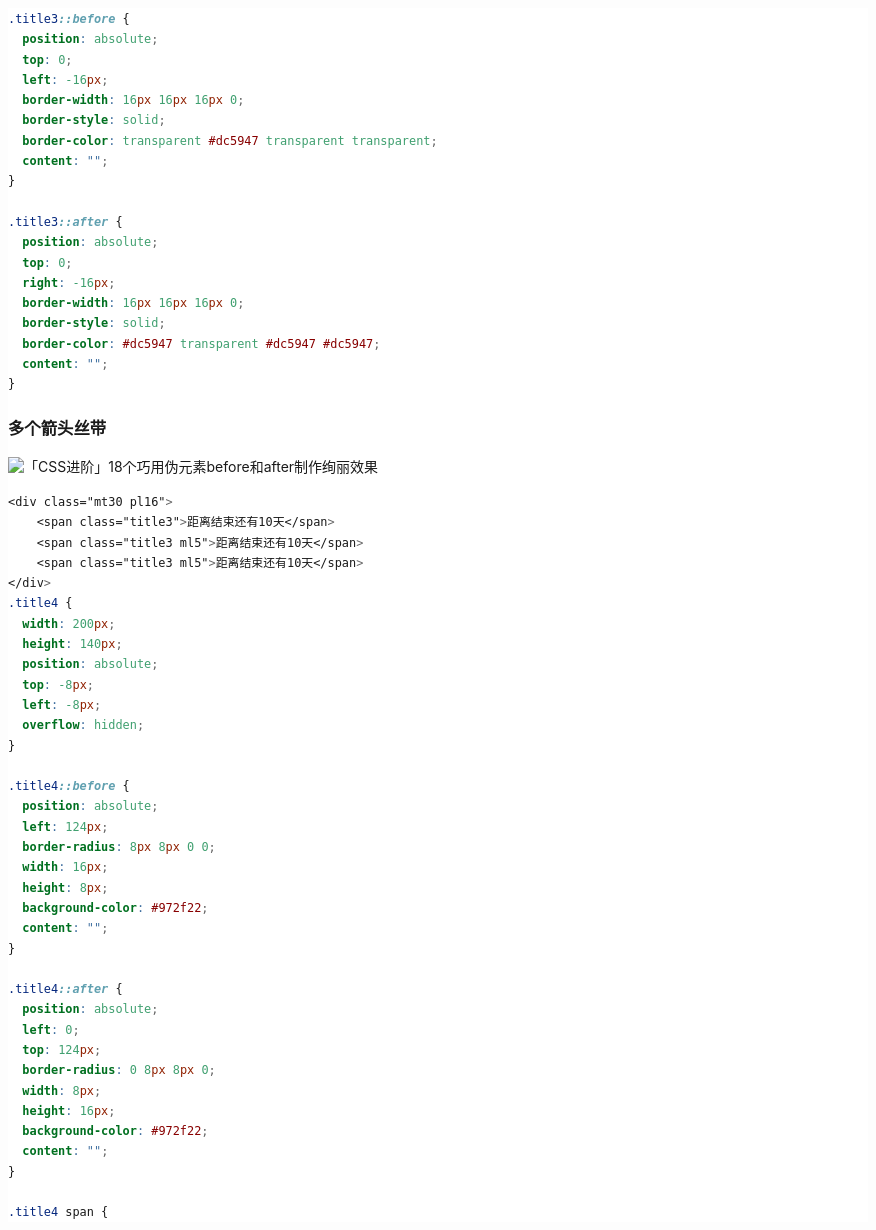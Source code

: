 ```css
.title3::before {
  position: absolute;
  top: 0;
  left: -16px;
  border-width: 16px 16px 16px 0;
  border-style: solid;
  border-color: transparent #dc5947 transparent transparent;
  content: "";
}

.title3::after {
  position: absolute;
  top: 0;
  right: -16px;
  border-width: 16px 16px 16px 0;
  border-style: solid;
  border-color: #dc5947 transparent #dc5947 #dc5947;
  content: "";
}
```

### 多个箭头丝带

![「CSS进阶」18个巧用伪元素before和after制作绚丽效果](https://gitee.com/limeng1984/pstore/raw/master/blog/e33a9acb628c410bb328057bbdcb16a3.png)



```css
<div class="mt30 pl16">
    <span class="title3">距离结束还有10天</span>
    <span class="title3 ml5">距离结束还有10天</span>
    <span class="title3 ml5">距离结束还有10天</span>
</div>
.title4 {
  width: 200px;
  height: 140px;
  position: absolute;
  top: -8px;
  left: -8px;
  overflow: hidden;
}

.title4::before {
  position: absolute;
  left: 124px;
  border-radius: 8px 8px 0 0;
  width: 16px;
  height: 8px;
  background-color: #972f22;
  content: "";
}

.title4::after {
  position: absolute;
  left: 0;
  top: 124px;
  border-radius: 0 8px 8px 0;
  width: 8px;
  height: 16px;
  background-color: #972f22;
  content: "";
}

.title4 span {
```